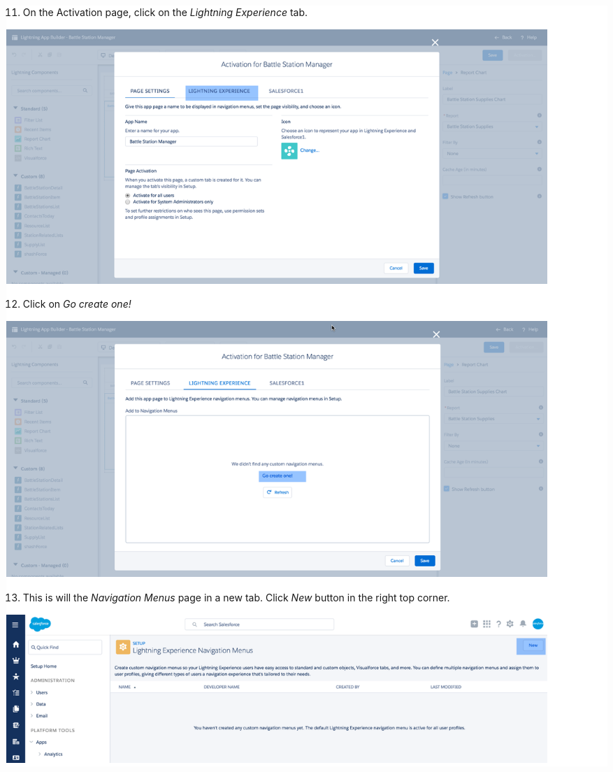 11. On the Activation page, click on the *Lightning Experience* tab.
<img src="images/lightexp.png" width="90%" height="90%"/>

12. Click on *Go create one!*
<img src="images/gocreateone.png" width="90%" height="90%"/>

13. This is will the *Navigation Menus* page in a new tab. Click *New* button in the right top corner.
<img src="images/navmenunew.png" width="90%" height="90%"/>
